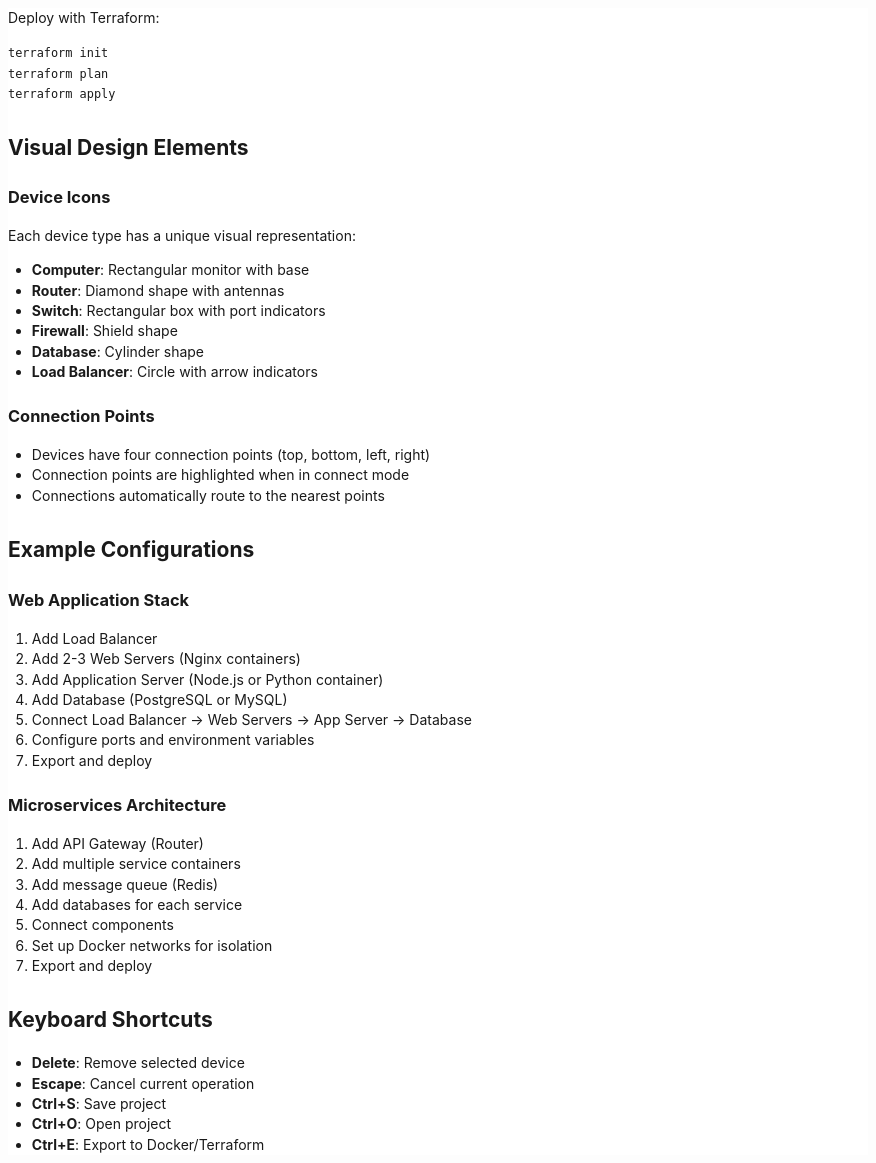 Deploy with Terraform:
```bash
terraform init
terraform plan
terraform apply
```

## Visual Design Elements

### Device Icons
Each device type has a unique visual representation:
- **Computer**: Rectangular monitor with base
- **Router**: Diamond shape with antennas
- **Switch**: Rectangular box with port indicators
- **Firewall**: Shield shape
- **Database**: Cylinder shape
- **Load Balancer**: Circle with arrow indicators

### Connection Points
- Devices have four connection points (top, bottom, left, right)
- Connection points are highlighted when in connect mode
- Connections automatically route to the nearest points

## Example Configurations

### Web Application Stack
1. Add Load Balancer
2. Add 2-3 Web Servers (Nginx containers)
3. Add Application Server (Node.js or Python container)
4. Add Database (PostgreSQL or MySQL)
5. Connect Load Balancer → Web Servers → App Server → Database
6. Configure ports and environment variables
7. Export and deploy

### Microservices Architecture
1. Add API Gateway (Router)
2. Add multiple service containers
3. Add message queue (Redis)
4. Add databases for each service
5. Connect components
6. Set up Docker networks for isolation
7. Export and deploy

## Keyboard Shortcuts

- **Delete**: Remove selected device
- **Escape**: Cancel current operation
- **Ctrl+S**: Save project
- **Ctrl+O**: Open project
- **Ctrl+E**: Export to Docker/Terraform
